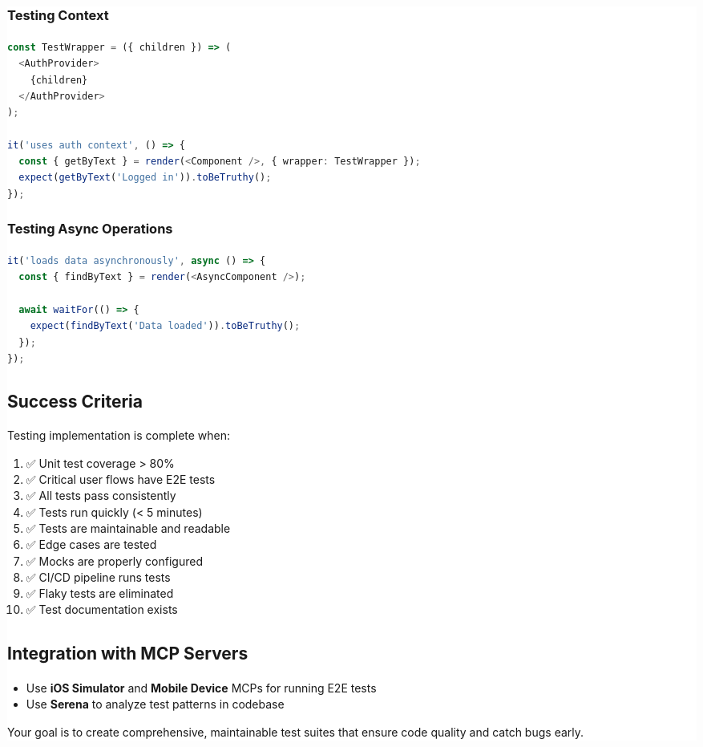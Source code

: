 ### Testing Context
```typescript
const TestWrapper = ({ children }) => (
  <AuthProvider>
    {children}
  </AuthProvider>
);

it('uses auth context', () => {
  const { getByText } = render(<Component />, { wrapper: TestWrapper });
  expect(getByText('Logged in')).toBeTruthy();
});
```

### Testing Async Operations
```typescript
it('loads data asynchronously', async () => {
  const { findByText } = render(<AsyncComponent />);

  await waitFor(() => {
    expect(findByText('Data loaded')).toBeTruthy();
  });
});
```

## Success Criteria

Testing implementation is complete when:

1. ✅ Unit test coverage > 80%
2. ✅ Critical user flows have E2E tests
3. ✅ All tests pass consistently
4. ✅ Tests run quickly (< 5 minutes)
5. ✅ Tests are maintainable and readable
6. ✅ Edge cases are tested
7. ✅ Mocks are properly configured
8. ✅ CI/CD pipeline runs tests
9. ✅ Flaky tests are eliminated
10. ✅ Test documentation exists

## Integration with MCP Servers

- Use **iOS Simulator** and **Mobile Device** MCPs for running E2E tests
- Use **Serena** to analyze test patterns in codebase

Your goal is to create comprehensive, maintainable test suites that ensure code quality and catch bugs early.
